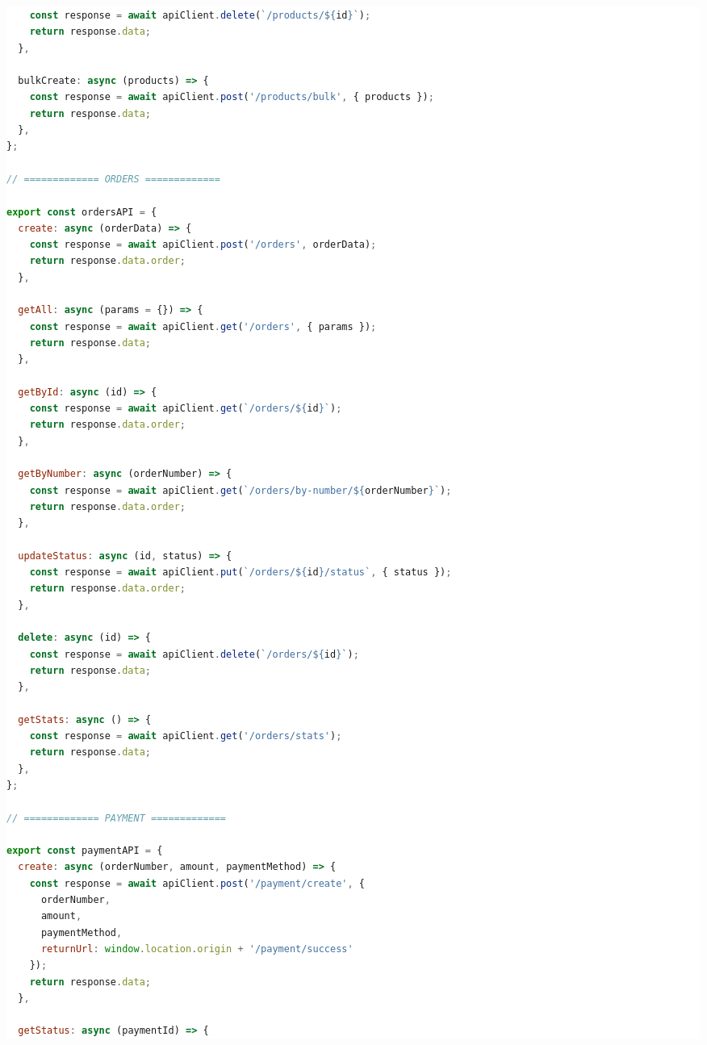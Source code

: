 ```javascript
    const response = await apiClient.delete(`/products/${id}`);
    return response.data;
  },

  bulkCreate: async (products) => {
    const response = await apiClient.post('/products/bulk', { products });
    return response.data;
  },
};

// ============= ORDERS =============

export const ordersAPI = {
  create: async (orderData) => {
    const response = await apiClient.post('/orders', orderData);
    return response.data.order;
  },

  getAll: async (params = {}) => {
    const response = await apiClient.get('/orders', { params });
    return response.data;
  },

  getById: async (id) => {
    const response = await apiClient.get(`/orders/${id}`);
    return response.data.order;
  },

  getByNumber: async (orderNumber) => {
    const response = await apiClient.get(`/orders/by-number/${orderNumber}`);
    return response.data.order;
  },

  updateStatus: async (id, status) => {
    const response = await apiClient.put(`/orders/${id}/status`, { status });
    return response.data.order;
  },

  delete: async (id) => {
    const response = await apiClient.delete(`/orders/${id}`);
    return response.data;
  },

  getStats: async () => {
    const response = await apiClient.get('/orders/stats');
    return response.data;
  },
};

// ============= PAYMENT =============

export const paymentAPI = {
  create: async (orderNumber, amount, paymentMethod) => {
    const response = await apiClient.post('/payment/create', {
      orderNumber,
      amount,
      paymentMethod,
      returnUrl: window.location.origin + '/payment/success'
    });
    return response.data;
  },

  getStatus: async (paymentId) => {
```